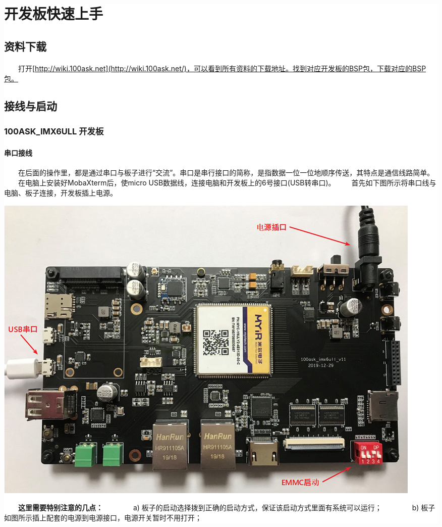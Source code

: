 # 开发板快速上手

## 资料下载

  打开[http://wiki.100ask.net](http://wiki.100ask.net/)，可以看到所有资料的下载地址。找到对应开发板的BSP包，下载对应的BSP包。

## 接线与启动

### 100ASK_IMX6ULL 开发板

#### 串口接线

  在后面的操作里，都是通过串口与板子进行“交流”。串口是串行接口的简称，是指数据一位一位地顺序传送，其特点是通信线路简单。
  在电脑上安装好MobaXterm后，使micro USB数据线，连接电脑和开发板上的6号接口(USB转串口)。
  首先如下图所示将串口线与电脑、板子连接，开发板插上电源。

![img](media/100ask_imx6ull_0001.png)

  **这里需要特别注意的几点：**
    a) 板子的启动选择拨到正确的启动方式，保证该启动方式里面有系统可以运行；
    b) 板子如图所示插上配套的电源到电源接口，电源开关暂时不用打开；
